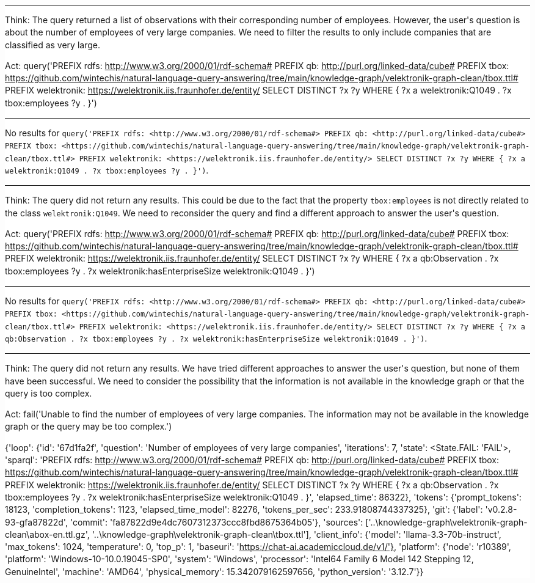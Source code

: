 ***

Think: The query returned a list of observations with their corresponding number of employees. However, the user's question is about the number of employees of very large companies. We need to filter the results to only include companies that are classified as very large.

Act: query('PREFIX rdfs: <http://www.w3.org/2000/01/rdf-schema#> PREFIX qb: <http://purl.org/linked-data/cube#> PREFIX tbox: <https://github.com/wintechis/natural-language-query-answering/tree/main/knowledge-graph/velektronik-graph-clean/tbox.ttl#> PREFIX welektronik: <https://welektronik.iis.fraunhofer.de/entity/> SELECT DISTINCT ?x ?y WHERE { ?x a welektronik:Q1049 . ?x tbox:employees ?y . }')

***

No results for `query('PREFIX rdfs: <http://www.w3.org/2000/01/rdf-schema#> PREFIX qb: <http://purl.org/linked-data/cube#> PREFIX tbox: <https://github.com/wintechis/natural-language-query-answering/tree/main/knowledge-graph/velektronik-graph-clean/tbox.ttl#> PREFIX welektronik: <https://welektronik.iis.fraunhofer.de/entity/> SELECT DISTINCT ?x ?y WHERE { ?x a welektronik:Q1049 . ?x tbox:employees ?y . }')`.

***

Think: The query did not return any results. This could be due to the fact that the property `tbox:employees` is not directly related to the class `welektronik:Q1049`. We need to reconsider the query and find a different approach to answer the user's question.

Act: query('PREFIX rdfs: <http://www.w3.org/2000/01/rdf-schema#> PREFIX qb: <http://purl.org/linked-data/cube#> PREFIX tbox: <https://github.com/wintechis/natural-language-query-answering/tree/main/knowledge-graph/velektronik-graph-clean/tbox.ttl#> PREFIX welektronik: <https://welektronik.iis.fraunhofer.de/entity/> SELECT DISTINCT ?x ?y WHERE { ?x a qb:Observation . ?x tbox:employees ?y . ?x welektronik:hasEnterpriseSize welektronik:Q1049 . }')

***

No results for `query('PREFIX rdfs: <http://www.w3.org/2000/01/rdf-schema#> PREFIX qb: <http://purl.org/linked-data/cube#> PREFIX tbox: <https://github.com/wintechis/natural-language-query-answering/tree/main/knowledge-graph/velektronik-graph-clean/tbox.ttl#> PREFIX welektronik: <https://welektronik.iis.fraunhofer.de/entity/> SELECT DISTINCT ?x ?y WHERE { ?x a qb:Observation . ?x tbox:employees ?y . ?x welektronik:hasEnterpriseSize welektronik:Q1049 . }')`.

***

Think: The query did not return any results. We have tried different approaches to answer the user's question, but none of them have been successful. We need to consider the possibility that the information is not available in the knowledge graph or that the query is too complex.

Act: fail('Unable to find the number of employees of very large companies. The information may not be available in the knowledge graph or the query may be too complex.')

{'loop': {'id': '67d1fa2f', 'question': 'Number of employees of very large companies', 'iterations': 7, 'state': <State.FAIL: 'FAIL'>, 'sparql': 'PREFIX rdfs: <http://www.w3.org/2000/01/rdf-schema#> PREFIX qb: <http://purl.org/linked-data/cube#> PREFIX tbox: <https://github.com/wintechis/natural-language-query-answering/tree/main/knowledge-graph/velektronik-graph-clean/tbox.ttl#> PREFIX welektronik: <https://welektronik.iis.fraunhofer.de/entity/> SELECT DISTINCT ?x ?y WHERE { ?x a qb:Observation . ?x tbox:employees ?y . ?x welektronik:hasEnterpriseSize welektronik:Q1049 . }', 'elapsed_time': 86322}, 'tokens': {'prompt_tokens': 18123, 'completion_tokens': 1123, 'elapsed_time_model': 82276, 'tokens_per_sec': 233.91808744337325}, 'git': {'label': 'v0.2.8-93-gfa87822d', 'commit': 'fa87822d9e4dc7607312373ccc8fbd8675364b05'}, 'sources': ['..\\knowledge-graph\\velektronik-graph-clean\\abox-en.ttl.gz', '..\\knowledge-graph\\velektronik-graph-clean\\tbox.ttl'], 'client_info': {'model': 'llama-3.3-70b-instruct', 'max_tokens': 1024, 'temperature': 0, 'top_p': 1, 'baseuri': 'https://chat-ai.academiccloud.de/v1/'}, 'platform': {'node': 'r10389', 'platform': 'Windows-10-10.0.19045-SP0', 'system': 'Windows', 'processor': 'Intel64 Family 6 Model 142 Stepping 12, GenuineIntel', 'machine': 'AMD64', 'physical_memory': 15.342079162597656, 'python_version': '3.12.7'}}